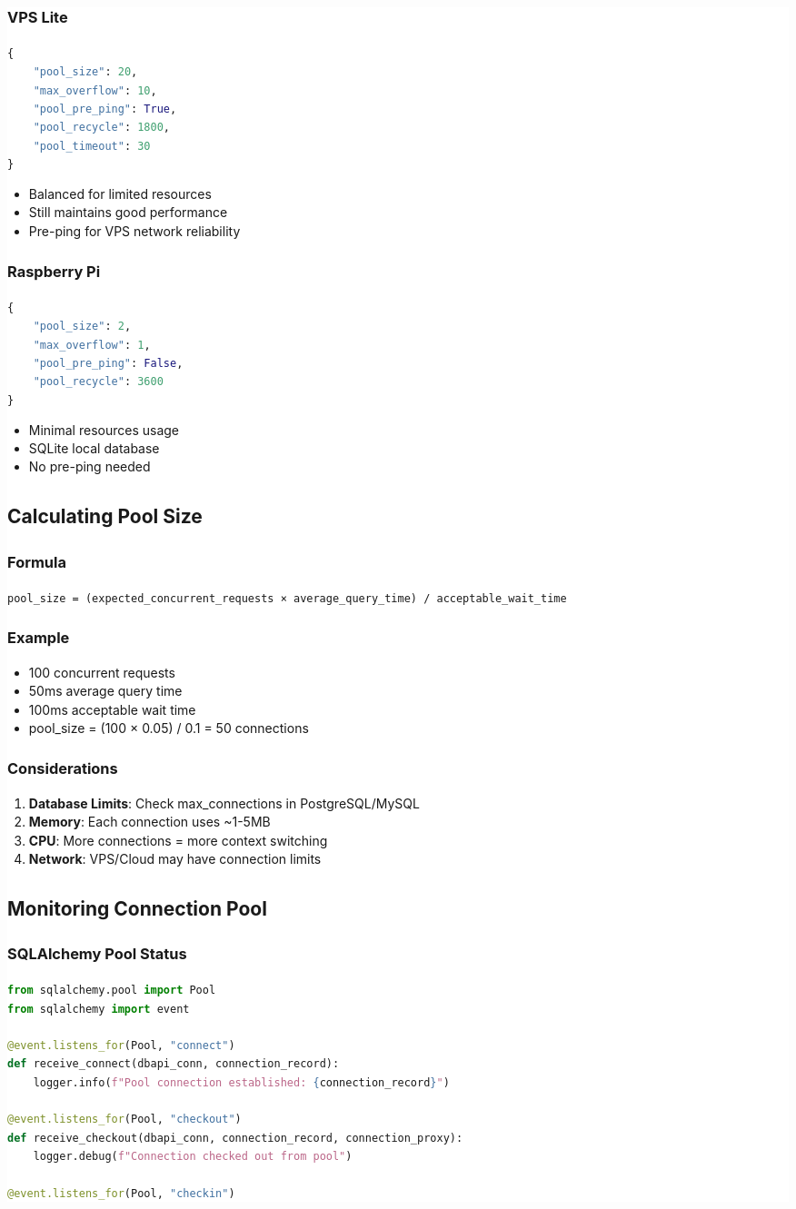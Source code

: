 ### VPS Lite
```python
{
    "pool_size": 20,
    "max_overflow": 10,
    "pool_pre_ping": True,
    "pool_recycle": 1800,
    "pool_timeout": 30
}
```
- Balanced for limited resources
- Still maintains good performance
- Pre-ping for VPS network reliability

### Raspberry Pi
```python
{
    "pool_size": 2,
    "max_overflow": 1,
    "pool_pre_ping": False,
    "pool_recycle": 3600
}
```
- Minimal resources usage
- SQLite local database
- No pre-ping needed

## Calculating Pool Size

### Formula
```
pool_size = (expected_concurrent_requests × average_query_time) / acceptable_wait_time
```

### Example
- 100 concurrent requests
- 50ms average query time
- 100ms acceptable wait time
- pool_size = (100 × 0.05) / 0.1 = 50 connections

### Considerations
1. **Database Limits**: Check max_connections in PostgreSQL/MySQL
2. **Memory**: Each connection uses ~1-5MB
3. **CPU**: More connections = more context switching
4. **Network**: VPS/Cloud may have connection limits

## Monitoring Connection Pool

### SQLAlchemy Pool Status
```python
from sqlalchemy.pool import Pool
from sqlalchemy import event

@event.listens_for(Pool, "connect")
def receive_connect(dbapi_conn, connection_record):
    logger.info(f"Pool connection established: {connection_record}")

@event.listens_for(Pool, "checkout")
def receive_checkout(dbapi_conn, connection_record, connection_proxy):
    logger.debug(f"Connection checked out from pool")

@event.listens_for(Pool, "checkin")
```